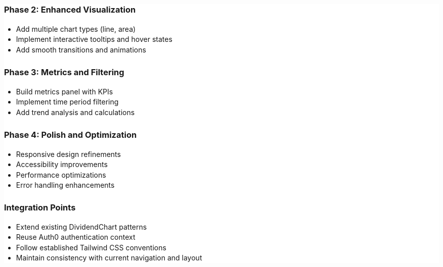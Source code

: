 ### Phase 2: Enhanced Visualization
- Add multiple chart types (line, area)
- Implement interactive tooltips and hover states
- Add smooth transitions and animations

### Phase 3: Metrics and Filtering
- Build metrics panel with KPIs
- Implement time period filtering
- Add trend analysis and calculations

### Phase 4: Polish and Optimization
- Responsive design refinements
- Accessibility improvements
- Performance optimizations
- Error handling enhancements

### Integration Points
- Extend existing DividendChart patterns
- Reuse Auth0 authentication context
- Follow established Tailwind CSS conventions
- Maintain consistency with current navigation and layout